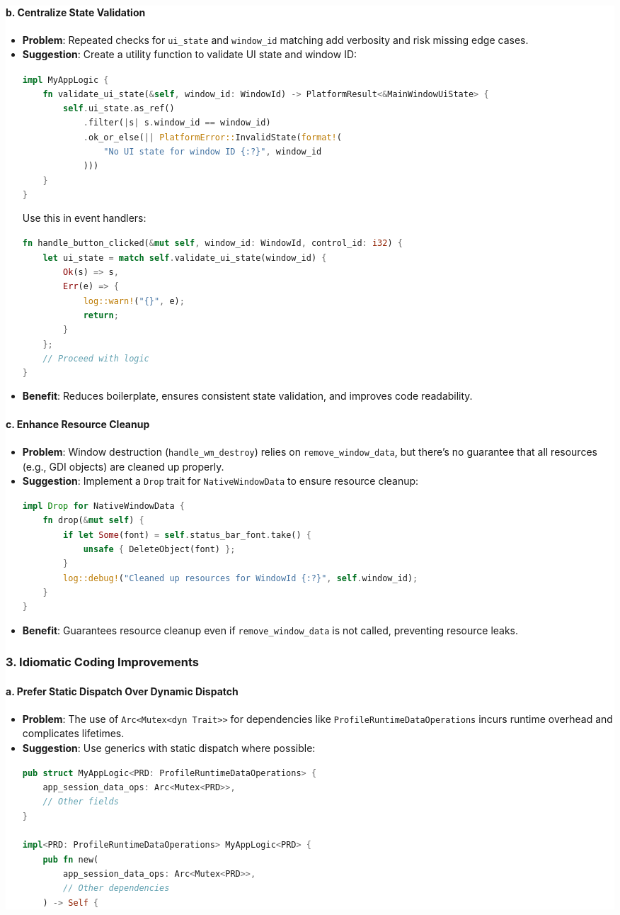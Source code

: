 #### b. Centralize State Validation
- **Problem**: Repeated checks for `ui_state` and `window_id` matching add verbosity and risk missing edge cases.
- **Suggestion**: Create a utility function to validate UI state and window ID:
  ```rust
  impl MyAppLogic {
      fn validate_ui_state(&self, window_id: WindowId) -> PlatformResult<&MainWindowUiState> {
          self.ui_state.as_ref()
              .filter(|s| s.window_id == window_id)
              .ok_or_else(|| PlatformError::InvalidState(format!(
                  "No UI state for window ID {:?}", window_id
              )))
      }
  }
  ```
  Use this in event handlers:
  ```rust
  fn handle_button_clicked(&mut self, window_id: WindowId, control_id: i32) {
      let ui_state = match self.validate_ui_state(window_id) {
          Ok(s) => s,
          Err(e) => {
              log::warn!("{}", e);
              return;
          }
      };
      // Proceed with logic
  }
  ```
- **Benefit**: Reduces boilerplate, ensures consistent state validation, and improves code readability.

#### c. Enhance Resource Cleanup
- **Problem**: Window destruction (`handle_wm_destroy`) relies on `remove_window_data`, but there’s no guarantee that all resources (e.g., GDI objects) are cleaned up properly.
- **Suggestion**: Implement a `Drop` trait for `NativeWindowData` to ensure resource cleanup:
  ```rust
  impl Drop for NativeWindowData {
      fn drop(&mut self) {
          if let Some(font) = self.status_bar_font.take() {
              unsafe { DeleteObject(font) };
          }
          log::debug!("Cleaned up resources for WindowId {:?}", self.window_id);
      }
  }
  ```
- **Benefit**: Guarantees resource cleanup even if `remove_window_data` is not called, preventing resource leaks.

### 3. Idiomatic Coding Improvements
#### a. Prefer Static Dispatch Over Dynamic Dispatch
- **Problem**: The use of `Arc<Mutex<dyn Trait>>` for dependencies like `ProfileRuntimeDataOperations` incurs runtime overhead and complicates lifetimes.
- **Suggestion**: Use generics with static dispatch where possible:
  ```rust
  pub struct MyAppLogic<PRD: ProfileRuntimeDataOperations> {
      app_session_data_ops: Arc<Mutex<PRD>>,
      // Other fields
  }

  impl<PRD: ProfileRuntimeDataOperations> MyAppLogic<PRD> {
      pub fn new(
          app_session_data_ops: Arc<Mutex<PRD>>,
          // Other dependencies
      ) -> Self {
  ```